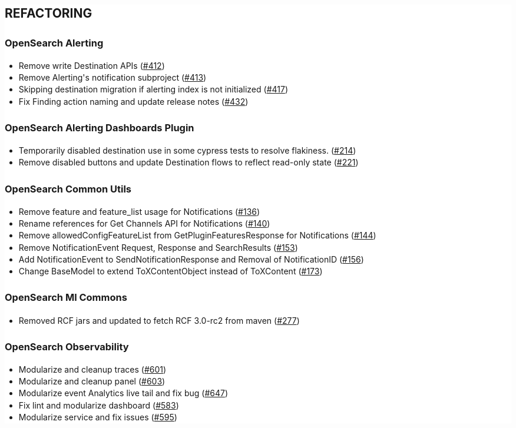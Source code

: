 
## REFACTORING

### OpenSearch Alerting
* Remove write Destination APIs ([#412](https://github.com/opensearch-project/alerting/pull/412]))
* Remove Alerting's notification subproject ([#413](https://github.com/opensearch-project/alerting/pull/413]))
* Skipping destination migration if alerting index is not initialized ([#417](https://github.com/opensearch-project/alerting/pull/417]))
* Fix Finding action naming and update release notes ([#432](https://github.com/opensearch-project/alerting/pull/432]))


### OpenSearch Alerting Dashboards Plugin
* Temporarily disabled destination use in some cypress tests to resolve flakiness. ([#214](https://github.com/opensearch-project/alerting-dashboards-plugin/pull/214))
* Remove disabled buttons and update Destination flows to reflect read-only state ([#221](https://github.com/opensearch-project/alerting-dashboards-plugin/pull/221))


### OpenSearch Common Utils
* Remove feature and feature_list usage for Notifications ([#136](https://github.com/opensearch-project/common-utils/pull/136))
* Rename references for Get Channels API for Notifications ([#140](https://github.com/opensearch-project/common-utils/pull/140))
* Remove allowedConfigFeatureList from GetPluginFeaturesResponse for Notifications ([#144](https://github.com/opensearch-project/common-utils/pull/144))
* Remove NotificationEvent Request, Response and SearchResults ([#153](https://github.com/opensearch-project/common-utils/pull/153))
* Add NotificationEvent to SendNotificationResponse and Removal of NotificationID ([#156](https://github.com/opensearch-project/common-utils/pull/156))
* Change BaseModel to extend ToXContentObject instead of ToXContent ([#173](https://github.com/opensearch-project/common-utils/pull/173))


### OpenSearch Ml Commons
* Removed RCF jars and updated to fetch RCF 3.0-rc2 from maven ([#277](https://github.com/opensearch-project/ml-commons/pull/277))


### OpenSearch Observability
* Modularize and cleanup traces ([#601](https://github.com/opensearch-project/observability/pull/601))
* Modularize and cleanup panel ([#603](https://github.com/opensearch-project/observability/pull/603))
* Modularize event Analytics live tail and fix bug ([#647](https://github.com/opensearch-project/observability/pull/647))
* Fix lint and modularize dashboard ([#583](https://github.com/opensearch-project/observability/pull/583))
* Modularize service and fix issues ([#595](https://github.com/opensearch-project/observability/pull/595))

